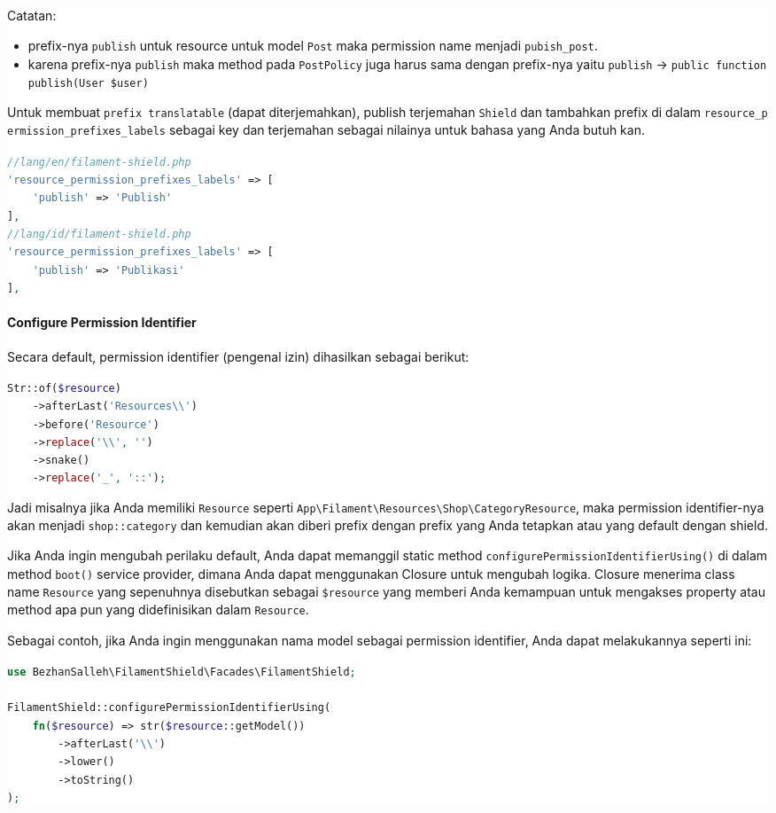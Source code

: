 Catatan:

- prefix-nya `publish` untuk resource untuk model `Post` maka permission name menjadi `pubish_post`.
- karena prefix-nya `publish` maka method pada `PostPolicy` juga harus sama dengan prefix-nya yaitu `publish` -> `public function publish(User $user)`

Untuk membuat `prefix translatable` (dapat diterjemahkan), publish terjemahan `Shield` dan tambahkan prefix di dalam `resource_permission_prefixes_labels` sebagai key dan terjemahan sebagai nilainya untuk bahasa yang Anda butuh kan.

```php
//lang/en/filament-shield.php
'resource_permission_prefixes_labels' => [
    'publish' => 'Publish'
],
//lang/id/filament-shield.php
'resource_permission_prefixes_labels' => [
    'publish' => 'Publikasi'
],
```

#### Configure Permission Identifier

Secara default, permission identifier (pengenal izin) dihasilkan sebagai berikut:

```php
Str::of($resource)
    ->afterLast('Resources\\')
    ->before('Resource')
    ->replace('\\', '')
    ->snake()
    ->replace('_', '::');
```

Jadi misalnya jika Anda memiliki `Resource` seperti `App\Filament\Resources\Shop\CategoryResource`, maka permission identifier-nya akan menjadi `shop::category` dan kemudian akan diberi prefix dengan prefix yang Anda tetapkan atau yang default dengan shield.

Jika Anda ingin mengubah perilaku default, Anda dapat memanggil static method `configurePermissionIdentifierUsing()` di dalam method `boot()` service provider, dimana Anda dapat menggunakan Closure untuk mengubah logika. Closure menerima class name `Resource` yang sepenuhnya disebutkan sebagai `$resource` yang memberi Anda kemampuan untuk mengakses property atau method apa pun yang didefinisikan dalam `Resource`.

Sebagai contoh, jika Anda ingin menggunakan nama model sebagai permission identifier, Anda dapat melakukannya seperti ini:

```php
use BezhanSalleh\FilamentShield\Facades\FilamentShield;

FilamentShield::configurePermissionIdentifierUsing(
    fn($resource) => str($resource::getModel())
        ->afterLast('\\')
        ->lower()
        ->toString()
);
```
